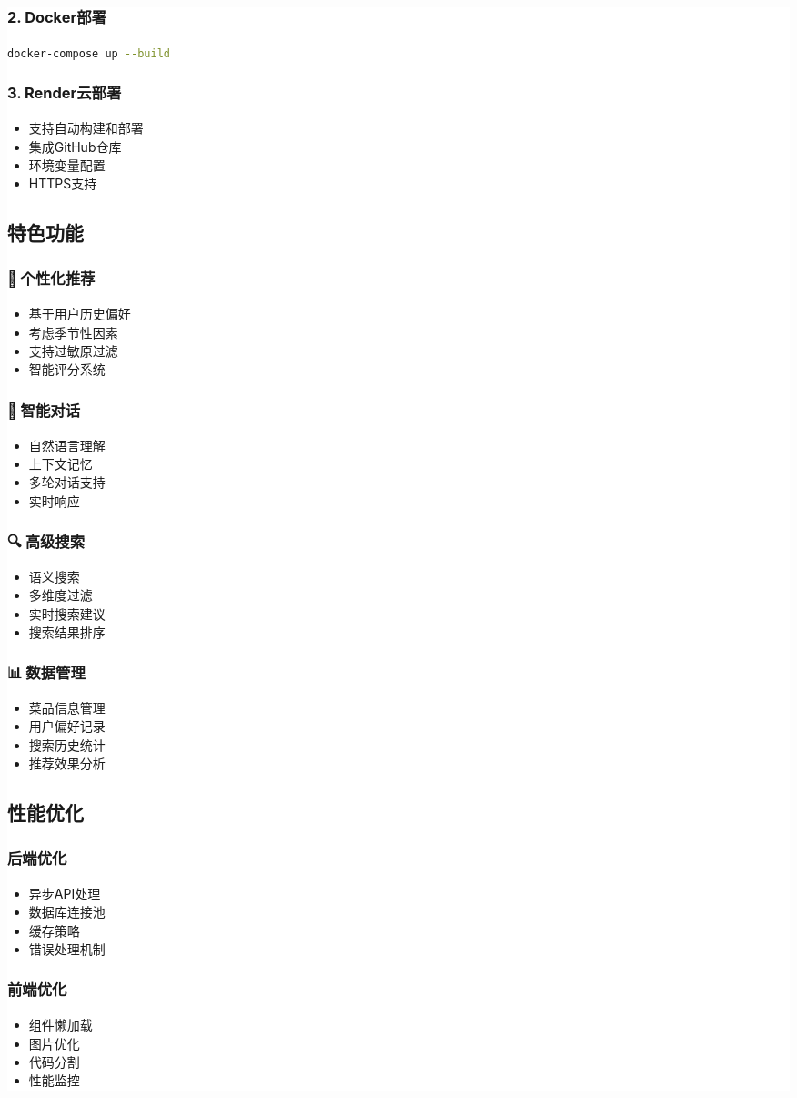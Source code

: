 ### 2. Docker部署
```bash
docker-compose up --build
```

### 3. Render云部署
- 支持自动构建和部署
- 集成GitHub仓库
- 环境变量配置
- HTTPS支持

## 特色功能

### 🎯 个性化推荐
- 基于用户历史偏好
- 考虑季节性因素
- 支持过敏原过滤
- 智能评分系统

### 💬 智能对话
- 自然语言理解
- 上下文记忆
- 多轮对话支持
- 实时响应

### 🔍 高级搜索
- 语义搜索
- 多维度过滤
- 实时搜索建议
- 搜索结果排序

### 📊 数据管理
- 菜品信息管理
- 用户偏好记录
- 搜索历史统计
- 推荐效果分析

## 性能优化

### 后端优化
- 异步API处理
- 数据库连接池
- 缓存策略
- 错误处理机制

### 前端优化
- 组件懒加载
- 图片优化
- 代码分割
- 性能监控
